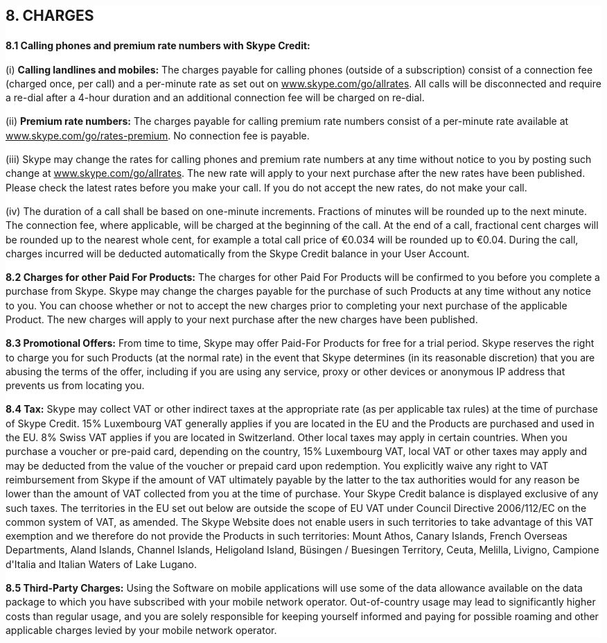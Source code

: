 **8\. CHARGES**
---------------

**8.1 Calling phones and premium rate numbers with Skype Credit:**

(i) **Calling landlines and mobiles:** The charges payable for calling phones (outside of a subscription) consist of a connection fee (charged once, per call) and a per-minute rate as set out on www.skype.com/go/allrates. All calls will be disconnected and require a re-dial after a 4-hour duration and an additional connection fee will be charged on re-dial.

(ii) **Premium rate numbers:** The charges payable for calling premium rate numbers consist of a per-minute rate available at www.skype.com/go/rates-premium. No connection fee is payable.

(iii) Skype may change the rates for calling phones and premium rate numbers at any time without notice to you by posting such change at www.skype.com/go/allrates. The new rate will apply to your next purchase after the new rates have been published. Please check the latest rates before you make your call. If you do not accept the new rates, do not make your call.

(iv) The duration of a call shall be based on one-minute increments. Fractions of minutes will be rounded up to the next minute. The connection fee, where applicable, will be charged at the beginning of the call. At the end of a call, fractional cent charges will be rounded up to the nearest whole cent, for example a total call price of €0.034 will be rounded up to €0.04. During the call, charges incurred will be deducted automatically from the Skype Credit balance in your User Account.

**8.2 Charges for other Paid For Products:** The charges for other Paid For Products will be confirmed to you before you complete a purchase from Skype. Skype may change the charges payable for the purchase of such Products at any time without any notice to you. You can choose whether or not to accept the new charges prior to completing your next purchase of the applicable Product. The new charges will apply to your next purchase after the new charges have been published.

**8.3 Promotional Offers:** From time to time, Skype may offer Paid-For Products for free for a trial period. Skype reserves the right to charge you for such Products (at the normal rate) in the event that Skype determines (in its reasonable discretion) that you are abusing the terms of the offer, including if you are using any service, proxy or other devices or anonymous IP address that prevents us from locating you.

**8.4 Tax:** Skype may collect VAT or other indirect taxes at the appropriate rate (as per applicable tax rules) at the time of purchase of Skype Credit. 15% Luxembourg VAT generally applies if you are located in the EU and the Products are purchased and used in the EU. 8% Swiss VAT applies if you are located in Switzerland. Other local taxes may apply in certain countries. When you purchase a voucher or pre-paid card, depending on the country, 15% Luxembourg VAT, local VAT or other taxes may apply and may be deducted from the value of the voucher or prepaid card upon redemption. You explicitly waive any right to VAT reimbursement from Skype if the amount of VAT ultimately payable by the latter to the tax authorities would for any reason be lower than the amount of VAT collected from you at the time of purchase. Your Skype Credit balance is displayed exclusive of any such taxes. The territories in the EU set out below are outside the scope of EU VAT under Council Directive 2006/112/EC on the common system of VAT, as amended. The Skype Website does not enable users in such territories to take advantage of this VAT exemption and we therefore do not provide the Products in such territories: Mount Athos, Canary Islands, French Overseas Departments, Aland Islands, Channel Islands, Heligoland Island, Büsingen / Buesingen Territory, Ceuta, Melilla, Livigno, Campione d'Italia and Italian Waters of Lake Lugano.

**8.5 Third-Party Charges:** Using the Software on mobile applications will use some of the data allowance available on the data package to which you have subscribed with your mobile network operator. Out-of-country usage may lead to significantly higher costs than regular usage, and you are solely responsible for keeping yourself informed and paying for possible roaming and other applicable charges levied by your mobile network operator.
